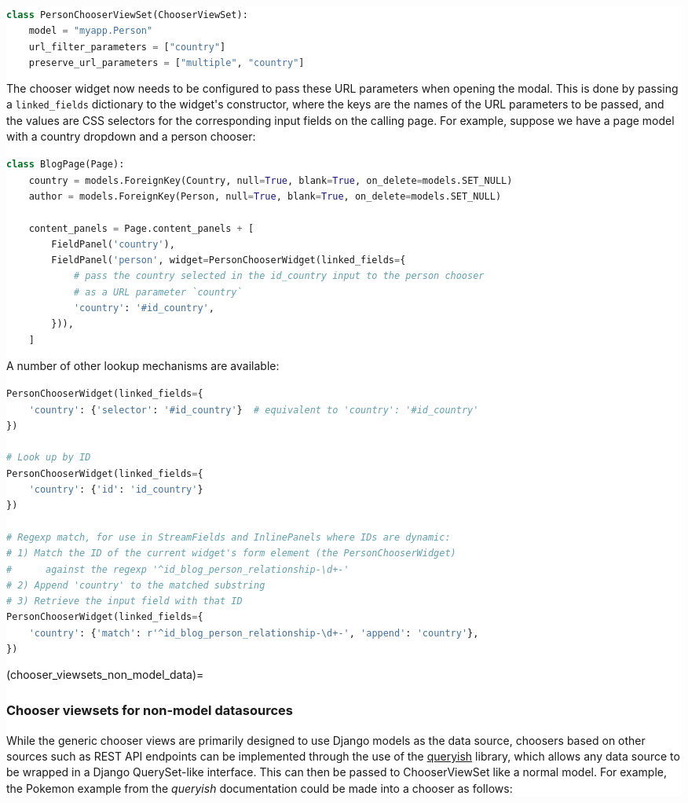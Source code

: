 ```python
class PersonChooserViewSet(ChooserViewSet):
    model = "myapp.Person"
    url_filter_parameters = ["country"]
    preserve_url_parameters = ["multiple", "country"]
```

The chooser widget now needs to be configured to pass these URL parameters when opening the modal. This is done by passing a `linked_fields` dictionary to the widget's constructor, where the keys are the names of the URL parameters to be passed, and the values are CSS selectors for the corresponding input fields on the calling page. For example, suppose we have a page model with a country dropdown and a person chooser:

```python
class BlogPage(Page):
    country = models.ForeignKey(Country, null=True, blank=True, on_delete=models.SET_NULL)
    author = models.ForeignKey(Person, null=True, blank=True, on_delete=models.SET_NULL)

    content_panels = Page.content_panels + [
        FieldPanel('country'),
        FieldPanel('person', widget=PersonChooserWidget(linked_fields={
            # pass the country selected in the id_country input to the person chooser
            # as a URL parameter `country`
            'country': '#id_country',
        })),
    ]
```

A number of other lookup mechanisms are available:

```python
PersonChooserWidget(linked_fields={
    'country': {'selector': '#id_country'}  # equivalent to 'country': '#id_country'
})

# Look up by ID
PersonChooserWidget(linked_fields={
    'country': {'id': 'id_country'}
})

# Regexp match, for use in StreamFields and InlinePanels where IDs are dynamic:
# 1) Match the ID of the current widget's form element (the PersonChooserWidget)
#      against the regexp '^id_blog_person_relationship-\d+-'
# 2) Append 'country' to the matched substring
# 3) Retrieve the input field with that ID
PersonChooserWidget(linked_fields={
    'country': {'match': r'^id_blog_person_relationship-\d+-', 'append': 'country'},
})
```

(chooser_viewsets_non_model_data)=

### Chooser viewsets for non-model datasources

While the generic chooser views are primarily designed to use Django models as the data source, choosers based on other sources such as REST API endpoints can be implemented through the use of the [queryish](https://pypi.org/project/queryish/) library, which allows any data source to be wrapped in a Django QuerySet-like interface. This can then be passed to ChooserViewSet like a normal model. For example, the Pokemon example from the _queryish_ documentation could be made into a chooser as follows:
